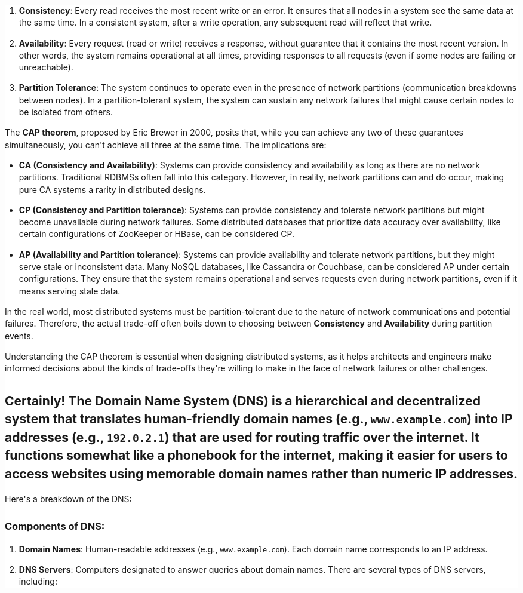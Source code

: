 1. **Consistency**: Every read receives the most recent write or an error. It ensures that all nodes in a system see the same data at the same time. In a consistent system, after a write operation, any subsequent read will reflect that write.

2. **Availability**: Every request (read or write) receives a response, without guarantee that it contains the most recent version. In other words, the system remains operational at all times, providing responses to all requests (even if some nodes are failing or unreachable).

3. **Partition Tolerance**: The system continues to operate even in the presence of network partitions (communication breakdowns between nodes). In a partition-tolerant system, the system can sustain any network failures that might cause certain nodes to be isolated from others.

The **CAP theorem**, proposed by Eric Brewer in 2000, posits that, while you can achieve any two of these guarantees simultaneously, you can't achieve all three at the same time. The implications are:

- **CA (Consistency and Availability)**: Systems can provide consistency and availability as long as there are no network partitions. Traditional RDBMSs often fall into this category. However, in reality, network partitions can and do occur, making pure CA systems a rarity in distributed designs.

- **CP (Consistency and Partition tolerance)**: Systems can provide consistency and tolerate network partitions but might become unavailable during network failures. Some distributed databases that prioritize data accuracy over availability, like certain configurations of ZooKeeper or HBase, can be considered CP.

- **AP (Availability and Partition tolerance)**: Systems can provide availability and tolerate network partitions, but they might serve stale or inconsistent data. Many NoSQL databases, like Cassandra or Couchbase, can be considered AP under certain configurations. They ensure that the system remains operational and serves requests even during network partitions, even if it means serving stale data.

In the real world, most distributed systems must be partition-tolerant due to the nature of network communications and potential failures. Therefore, the actual trade-off often boils down to choosing between **Consistency** and **Availability** during partition events.

Understanding the CAP theorem is essential when designing distributed systems, as it helps architects and engineers make informed decisions about the kinds of trade-offs they're willing to make in the face of network failures or other challenges.

## Certainly! The Domain Name System (DNS) is a hierarchical and decentralized system that translates human-friendly domain names (e.g., `www.example.com`) into IP addresses (e.g., `192.0.2.1`) that are used for routing traffic over the internet. It functions somewhat like a phonebook for the internet, making it easier for users to access websites using memorable domain names rather than numeric IP addresses.

Here's a breakdown of the DNS:

### Components of DNS:

1. **Domain Names**: Human-readable addresses (e.g., `www.example.com`). Each domain name corresponds to an IP address.

2. **DNS Servers**: Computers designated to answer queries about domain names. There are several types of DNS servers, including:
